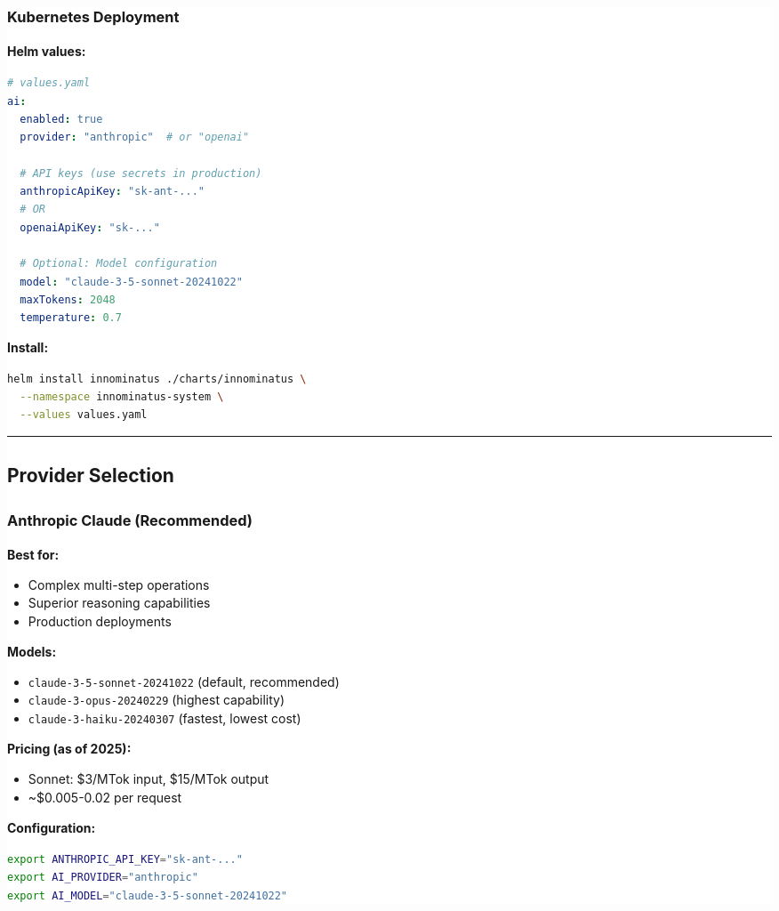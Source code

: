 ### Kubernetes Deployment

**Helm values:**
```yaml
# values.yaml
ai:
  enabled: true
  provider: "anthropic"  # or "openai"

  # API keys (use secrets in production)
  anthropicApiKey: "sk-ant-..."
  # OR
  openaiApiKey: "sk-..."

  # Optional: Model configuration
  model: "claude-3-5-sonnet-20241022"
  maxTokens: 2048
  temperature: 0.7
```

**Install:**
```bash
helm install innominatus ./charts/innominatus \
  --namespace innominatus-system \
  --values values.yaml
```

---

## Provider Selection

### Anthropic Claude (Recommended)

**Best for:**
- Complex multi-step operations
- Superior reasoning capabilities
- Production deployments

**Models:**
- `claude-3-5-sonnet-20241022` (default, recommended)
- `claude-3-opus-20240229` (highest capability)
- `claude-3-haiku-20240307` (fastest, lowest cost)

**Pricing (as of 2025):**
- Sonnet: $3/MTok input, $15/MTok output
- ~$0.005-0.02 per request

**Configuration:**
```bash
export ANTHROPIC_API_KEY="sk-ant-..."
export AI_PROVIDER="anthropic"
export AI_MODEL="claude-3-5-sonnet-20241022"
```
